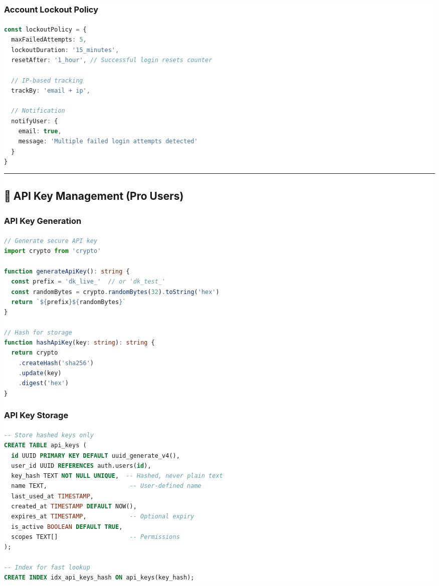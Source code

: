 ### **Account Lockout Policy**

```typescript
const lockoutPolicy = {
  maxFailedAttempts: 5,
  lockoutDuration: '15_minutes',
  resetAfter: '1_hour', // Successful login resets counter
  
  // IP-based tracking
  trackBy: 'email + ip',
  
  // Notification
  notifyUser: {
    email: true,
    message: 'Multiple failed login attempts detected'
  }
}
```

---

## 🔑 API Key Management (Pro Users)

### **API Key Generation**

```typescript
// Generate secure API key
import crypto from 'crypto'

function generateApiKey(): string {
  const prefix = 'dk_live_'  // or 'dk_test_'
  const randomBytes = crypto.randomBytes(32).toString('hex')
  return `${prefix}${randomBytes}`
}

// Hash for storage
function hashApiKey(key: string): string {
  return crypto
    .createHash('sha256')
    .update(key)
    .digest('hex')
}
```

### **API Key Storage**

```sql
-- Store hashed keys only
CREATE TABLE api_keys (
  id UUID PRIMARY KEY DEFAULT uuid_generate_v4(),
  user_id UUID REFERENCES auth.users(id),
  key_hash TEXT NOT NULL UNIQUE,  -- Hashed, never plain text
  name TEXT,                       -- User-defined name
  last_used_at TIMESTAMP,
  created_at TIMESTAMP DEFAULT NOW(),
  expires_at TIMESTAMP,            -- Optional expiry
  is_active BOOLEAN DEFAULT TRUE,
  scopes TEXT[]                    -- Permissions
);

-- Index for fast lookup
CREATE INDEX idx_api_keys_hash ON api_keys(key_hash);
```
